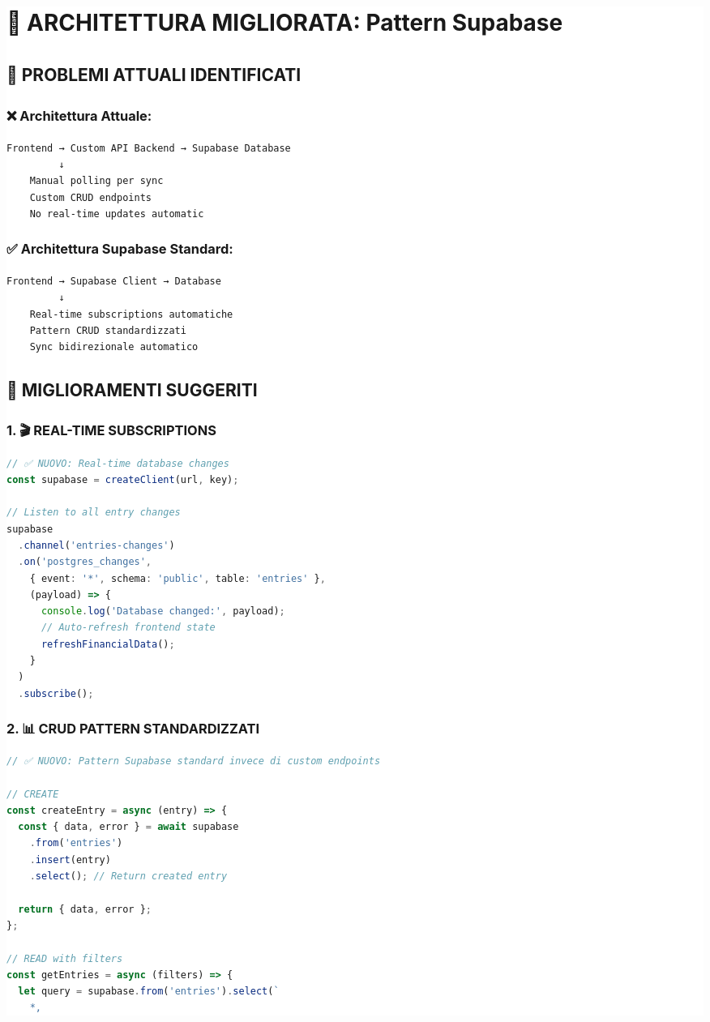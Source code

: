 # 🚀 ARCHITETTURA MIGLIORATA: Pattern Supabase

## 🎯 PROBLEMI ATTUALI IDENTIFICATI

### ❌ Architettura Attuale:
```
Frontend → Custom API Backend → Supabase Database
         ↓ 
    Manual polling per sync
    Custom CRUD endpoints  
    No real-time updates automatic
```

### ✅ Architettura Supabase Standard:
```
Frontend → Supabase Client → Database
         ↓
    Real-time subscriptions automatiche
    Pattern CRUD standardizzati
    Sync bidirezionale automatico
```

## 🔧 MIGLIORAMENTI SUGGERITI

### 1. **🎬 REAL-TIME SUBSCRIPTIONS**
```typescript
// ✅ NUOVO: Real-time database changes
const supabase = createClient(url, key);

// Listen to all entry changes
supabase
  .channel('entries-changes')
  .on('postgres_changes', 
    { event: '*', schema: 'public', table: 'entries' },
    (payload) => {
      console.log('Database changed:', payload);
      // Auto-refresh frontend state
      refreshFinancialData();
    }
  )
  .subscribe();
```

### 2. **📊 CRUD PATTERN STANDARDIZZATI**
```typescript
// ✅ NUOVO: Pattern Supabase standard invece di custom endpoints

// CREATE
const createEntry = async (entry) => {
  const { data, error } = await supabase
    .from('entries')
    .insert(entry)
    .select(); // Return created entry
  
  return { data, error };
};

// READ with filters
const getEntries = async (filters) => {
  let query = supabase.from('entries').select(`
    *,
```